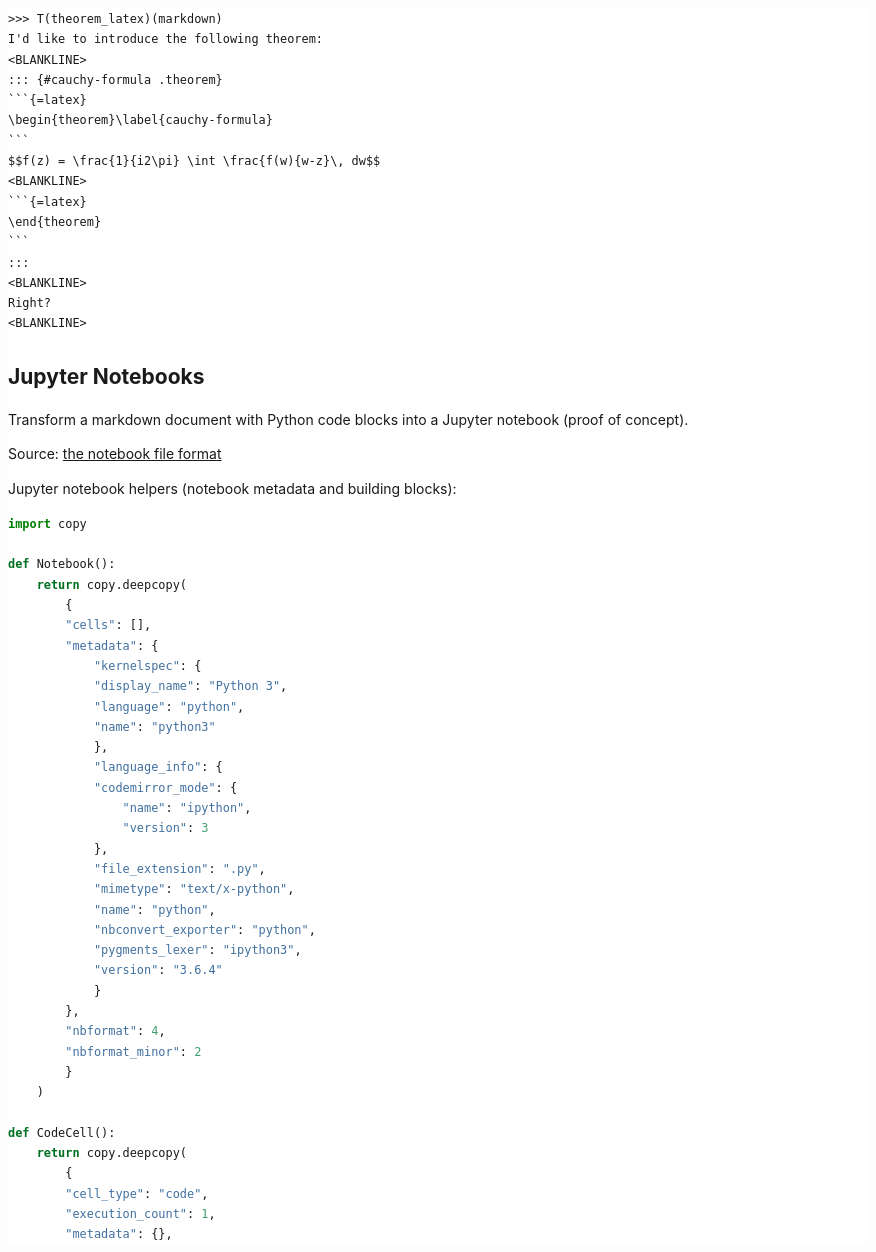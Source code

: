     >>> T(theorem_latex)(markdown)
    I'd like to introduce the following theorem:
    <BLANKLINE>
    ::: {#cauchy-formula .theorem}
    ```{=latex}
    \begin{theorem}\label{cauchy-formula}
    ```
    $$f(z) = \frac{1}{i2\pi} \int \frac{f(w){w-z}\, dw$$
    <BLANKLINE>
    ```{=latex}
    \end{theorem}
    ```
    :::
    <BLANKLINE>
    Right?
    <BLANKLINE>


Jupyter Notebooks
--------------------------------------------------------------------------------

Transform a markdown document with Python code blocks into a Jupyter notebook
(proof of concept).

Source: [the notebook file format](http://nbformat.readthedocs.io/en/latest/format_description.html#the-notebook-file-format)

Jupyter notebook helpers (notebook metadata and building blocks):

``` python
import copy

def Notebook():
    return copy.deepcopy(
        {
        "cells": [],
        "metadata": {
            "kernelspec": {
            "display_name": "Python 3",
            "language": "python",
            "name": "python3"
            },
            "language_info": {
            "codemirror_mode": {
                "name": "ipython",
                "version": 3
            },
            "file_extension": ".py",
            "mimetype": "text/x-python",
            "name": "python",
            "nbconvert_exporter": "python",
            "pygments_lexer": "ipython3",
            "version": "3.6.4"
            }
        },
        "nbformat": 4,
        "nbformat_minor": 2
        }
    )

def CodeCell():
    return copy.deepcopy(
        {
        "cell_type": "code",
        "execution_count": 1,
        "metadata": {},
```